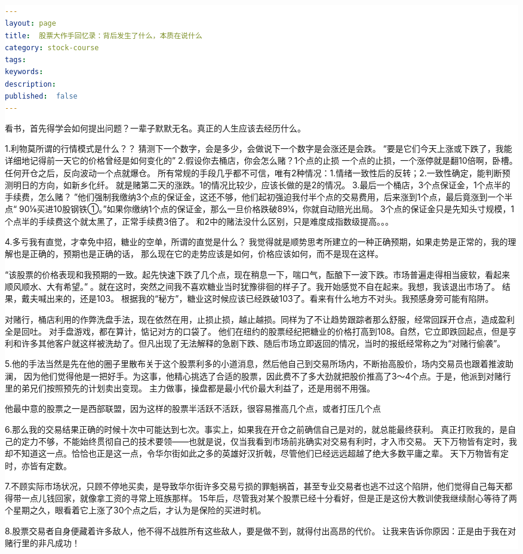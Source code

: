 ```yaml
---
layout: page
title:  股票大作手回忆录：背后发生了什么，本质在说什么
category: stock-course
tags:
keywords:
description:
published:  false
---
```

看书，首先得学会如何提出问题？一辈子默默无名。真正的人生应该去经历什么。


1.利物莫所谓的行情模式是什么？？
猜测下一个数字，会是多少，会做说下一个数字是会涨还是会跌。
“要是它们今天上涨或下跌了，我能详细地记得前一天它的价格曾经是如何变化的”
2.假设你去桶店，你会怎么赌？1个点的止损
一个点的止损，一个涨停就是翻10倍啊，卧槽。任何开仓之后，反向波动一个点就爆仓。
所有常规的手段几乎都不可信，唯有2种情况：1.情绪一致性后的反转；2.一致性确定，能判断预测明日的方向，如新乡化纤。
就是赌第二天的涨跌。1的情况比较少，应该长做的是2的情况。
3.最后一个桶店，3个点保证金，1个点半的手续费，怎么赌？
”他们强制我缴纳3个点的保证金，这还不够，他们起初强迫我付半个点的交易费用，后来涨到1个点，最后竟涨到一个半点“
90⅛买进10股钢铁①。”如果你缴纳1个点的保证金，那么一旦价格跌破89¼，你就自动赔光出局。
3个点的保证金只是先知头寸规模，1个点半的手续费这个就太黑了，正常手续费3倍了。
和2中的赌法没什么区别，只是难度成指数级提高。。。

4.多亏我有直觉，才幸免中招，糖业的空单，所谓的直觉是什么？
我觉得就是顺势思考所建立的一种正确预期，如果走势是正常的，我的理解也是正确的，预期也是正确的话，
那么现在它的走势应该是如何，价格应该如何，而不是现在这样。

“该股票的价格表现和我预期的一致。起先快速下跌了几个点，现在稍息一下，喘口气，酝酿下一波下跌。市场普遍走得相当疲软，看起来顺风顺水、大有希望。”
。就在这时，突然之间我不喜欢糖业当时犹豫徘徊的样子了。我开始感觉不自在起来。我想，我该退出市场了。
结果，戴夫喊出来的，还是103。 根据我的“秘方”，糖业这时候应该已经跌破103了。看来有什么地方不对头。我预感身旁可能有陷阱。

对赌行，桶店利用的作弊洗盘手法，现在依然在用，止损止损，越止越损。同样为了不让趋势跟踪者那么舒服，经常回踩开仓点，造成盈利全是回吐。
对手盘游戏，都在算计，惦记对方的口袋了。
他们在纽约的股票经纪把糖业的价格打高到108。自然，它立即跌回起点，但是亨利和许多其他客户就这样被洗劫了。但凡出现了无法解释的急剧下跌、随后市场立即返回的情况，当时的报纸经常称之为“对赌行偷袭”。

5.他的手法当然是先在他的圈子里散布关于这个股票利多的小道消息，然后他自己到交易所场内，不断抬高股价，场内交易员也跟着推波助澜，
因为他们觉得他是一把好手。为这事，他精心挑选了合适的股票，因此费不了多大劲就把股价推高了3～4个点。于是，他派到对赌行里的弟兄们按照预先的计划卖出变现。
主力做事，操盘都是最小代价最大利益了，还是用弱不用强。

他最中意的股票之一是西部联盟，因为这样的股票半活跃不活跃，很容易推高几个点，或者打压几个点

6.那么我的交易结果正确的时候十次中可能达到七次。事实上，如果我在开仓之前确信自己是对的，就总能最终获利。
真正打败我的，是自己的定力不够，不能始终贯彻自己的技术要领——也就是说，仅当我看到市场前兆确实对交易有利时，才入市交易。
天下万物皆有定时，我却不知道这一点。恰恰也正是这一点，令华尔街如此之多的英雄好汉折戟，尽管他们已经远远超越了绝大多数平庸之辈。
天下万物皆有定时，亦皆有定数。

7.不顾实际市场状况，只顾不停地买卖，是导致华尔街许多交易亏损的罪魁祸首，甚至专业交易者也逃不过这个陷阱，他们觉得自己每天都得带一点儿钱回家，就像拿工资的寻常上班族那样。
15年后，尽管我对某个股票已经十分看好，但是正是这份大教训使我继续耐心等待了两个星期之久，眼看着它上涨了30个点之后，才认为是保险的买进时机。

8.股票交易者自身便藏着许多敌人，他不得不战胜所有这些敌人，要是做不到，就得付出高昂的代价。
让我来告诉你原因：正是由于我在对赌行里的非凡成功！
